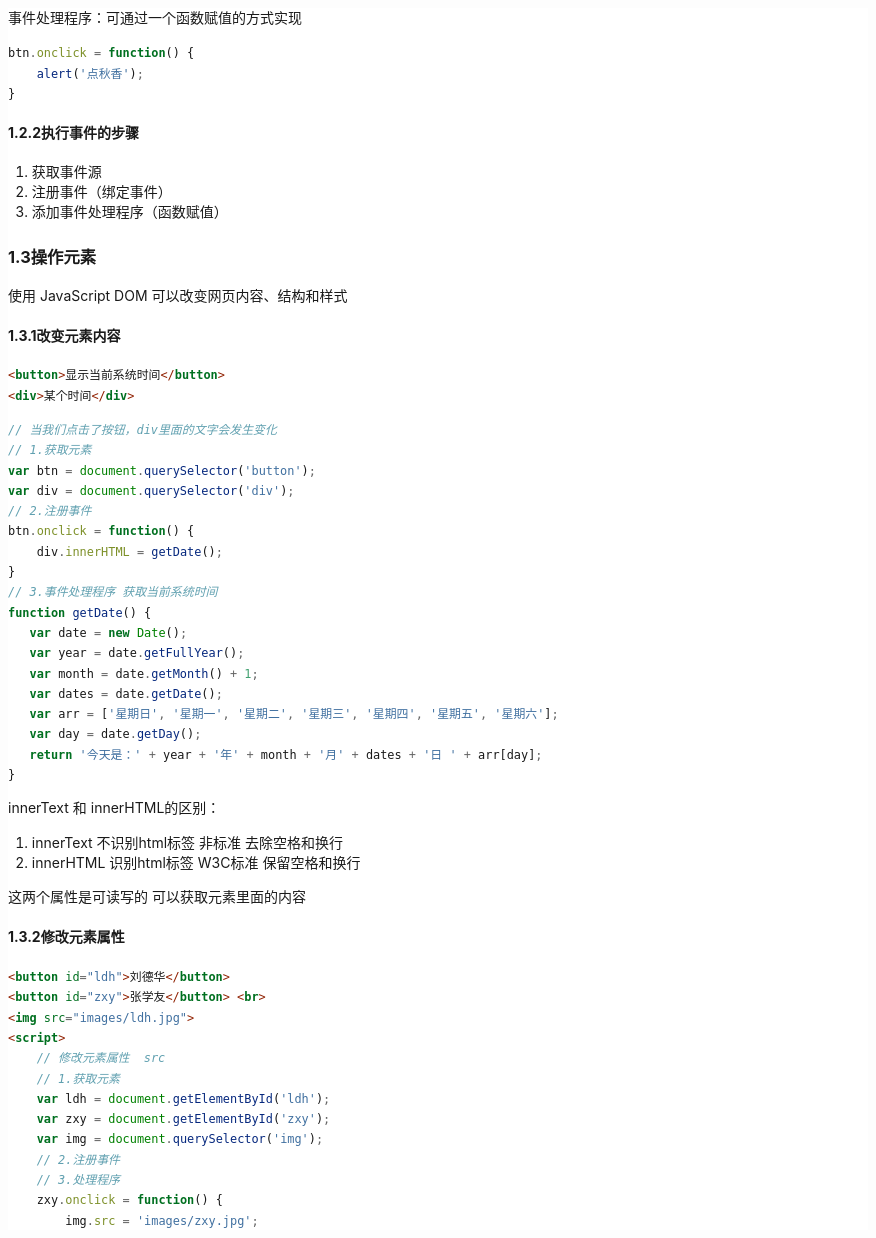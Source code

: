 事件处理程序：可通过一个函数赋值的方式实现

```js
btn.onclick = function() {
    alert('点秋香');
}
```

#### 1.2.2执行事件的步骤

1. 获取事件源
2. 注册事件（绑定事件）
3. 添加事件处理程序（函数赋值）

### 1.3操作元素

使用 JavaScript DOM 可以改变网页内容、结构和样式

#### 1.3.1改变元素内容

```html
<button>显示当前系统时间</button>
<div>某个时间</div>
```

```js
// 当我们点击了按钮，div里面的文字会发生变化
// 1.获取元素 
var btn = document.querySelector('button');
var div = document.querySelector('div');
// 2.注册事件
btn.onclick = function() {
    div.innerHTML = getDate();
}
// 3.事件处理程序 获取当前系统时间
function getDate() {
   var date = new Date();
   var year = date.getFullYear();
   var month = date.getMonth() + 1;
   var dates = date.getDate();
   var arr = ['星期日', '星期一', '星期二', '星期三', '星期四', '星期五', '星期六'];
   var day = date.getDay();
   return '今天是：' + year + '年' + month + '月' + dates + '日 ' + arr[day];
}
```

innerText 和 innerHTML的区别：
1. innerText 不识别html标签 非标准  去除空格和换行
1. innerHTML 识别html标签 W3C标准 保留空格和换行

这两个属性是可读写的  可以获取元素里面的内容

#### 1.3.2修改元素属性

```html
<button id="ldh">刘德华</button>
<button id="zxy">张学友</button> <br>
<img src="images/ldh.jpg">
<script>
    // 修改元素属性  src
    // 1.获取元素
	var ldh = document.getElementById('ldh');
	var zxy = document.getElementById('zxy');
	var img = document.querySelector('img');
	// 2.注册事件  
	// 3.处理程序
	zxy.onclick = function() {
	    img.src = 'images/zxy.jpg';
```